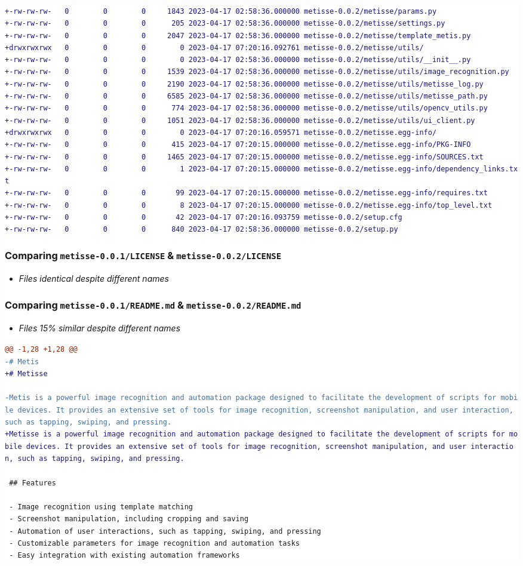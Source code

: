 ```diff
+-rw-rw-rw-   0        0        0     1843 2023-04-17 02:58:36.000000 metisse-0.0.2/metisse/params.py
+-rw-rw-rw-   0        0        0      205 2023-04-17 02:58:36.000000 metisse-0.0.2/metisse/settings.py
+-rw-rw-rw-   0        0        0     2047 2023-04-17 02:58:36.000000 metisse-0.0.2/metisse/template_metis.py
+drwxrwxrwx   0        0        0        0 2023-04-17 07:20:16.092761 metisse-0.0.2/metisse/utils/
+-rw-rw-rw-   0        0        0        0 2023-04-17 02:58:36.000000 metisse-0.0.2/metisse/utils/__init__.py
+-rw-rw-rw-   0        0        0     1539 2023-04-17 02:58:36.000000 metisse-0.0.2/metisse/utils/image_recognition.py
+-rw-rw-rw-   0        0        0     2190 2023-04-17 02:58:36.000000 metisse-0.0.2/metisse/utils/metisse_log.py
+-rw-rw-rw-   0        0        0     6585 2023-04-17 02:58:36.000000 metisse-0.0.2/metisse/utils/metisse_path.py
+-rw-rw-rw-   0        0        0      774 2023-04-17 02:58:36.000000 metisse-0.0.2/metisse/utils/opencv_utils.py
+-rw-rw-rw-   0        0        0     1051 2023-04-17 02:58:36.000000 metisse-0.0.2/metisse/utils/ui_client.py
+drwxrwxrwx   0        0        0        0 2023-04-17 07:20:16.059571 metisse-0.0.2/metisse.egg-info/
+-rw-rw-rw-   0        0        0      415 2023-04-17 07:20:15.000000 metisse-0.0.2/metisse.egg-info/PKG-INFO
+-rw-rw-rw-   0        0        0     1465 2023-04-17 07:20:15.000000 metisse-0.0.2/metisse.egg-info/SOURCES.txt
+-rw-rw-rw-   0        0        0        1 2023-04-17 07:20:15.000000 metisse-0.0.2/metisse.egg-info/dependency_links.txt
+-rw-rw-rw-   0        0        0       99 2023-04-17 07:20:15.000000 metisse-0.0.2/metisse.egg-info/requires.txt
+-rw-rw-rw-   0        0        0        8 2023-04-17 07:20:15.000000 metisse-0.0.2/metisse.egg-info/top_level.txt
+-rw-rw-rw-   0        0        0       42 2023-04-17 07:20:16.093759 metisse-0.0.2/setup.cfg
+-rw-rw-rw-   0        0        0      840 2023-04-17 02:58:36.000000 metisse-0.0.2/setup.py
```

### Comparing `metisse-0.0.1/LICENSE` & `metisse-0.0.2/LICENSE`

 * *Files identical despite different names*

### Comparing `metisse-0.0.1/README.md` & `metisse-0.0.2/README.md`

 * *Files 15% similar despite different names*

```diff
@@ -1,28 +1,28 @@
-# Metis
+# Metisse
 
-Metis is a powerful image recognition and automation package designed to facilitate the development of scripts for mobile devices. It provides an extensive set of tools for image recognition, screenshot manipulation, and user interaction, such as tapping, swiping, and pressing.
+Metisse is a powerful image recognition and automation package designed to facilitate the development of scripts for mobile devices. It provides an extensive set of tools for image recognition, screenshot manipulation, and user interaction, such as tapping, swiping, and pressing.
 
 ## Features
 
 - Image recognition using template matching
 - Screenshot manipulation, including cropping and saving
 - Automation of user interactions, such as tapping, swiping, and pressing
 - Customizable parameters for image recognition and automation tasks
 - Easy integration with existing automation frameworks
```